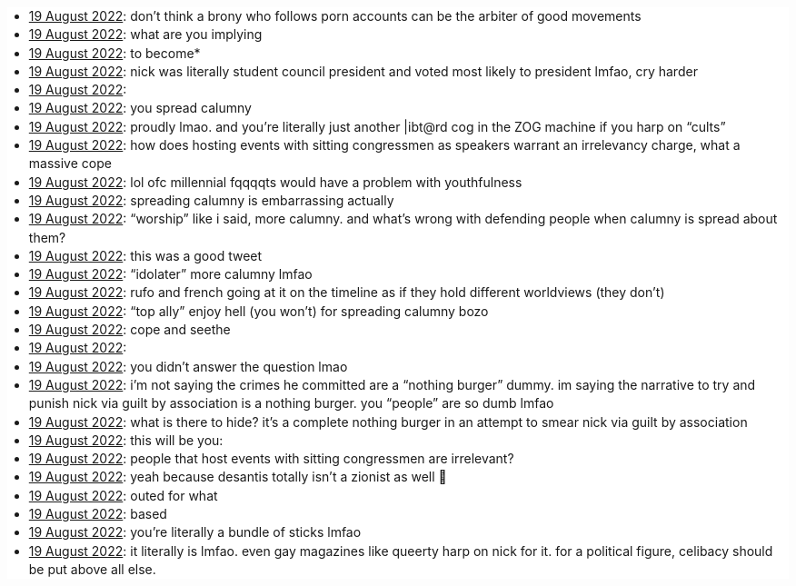 * [19 August 2022](https://web.archive.org/web/20220820100953/https://twitter.com/kaannneeeerrrrr/status/1560767613801734145): don’t think a brony who follows porn accounts can be the arbiter of good movements 
* [19 August 2022](https://web.archive.org/web/20220819231339/https://twitter.com/kaannneeeerrrrr/status/1560766784306806784): what are you implying 
* [19 August 2022](https://web.archive.org/web/20220820031858/https://twitter.com/kaannneeeerrrrr/status/1560766401668841473): to become* 
* [19 August 2022](https://web.archive.org/web/20220820031858/https://twitter.com/kaannneeeerrrrr/status/1560766401668841473): nick was literally student council president and voted most likely to president lmfao, cry harder 
* [19 August 2022](https://web.archive.org/web/20220820010101/https://twitter.com/kaannneeeerrrrr/status/1560746939234553856):  
* [19 August 2022](https://web.archive.org/web/20220819225206/https://twitter.com/kaannneeeerrrrr/status/1560746615589175301): you spread calumny 
* [19 August 2022](https://web.archive.org/web/20220820015603/https://twitter.com/kaannneeeerrrrr/status/1560742483000102913): proudly lmao. and you’re literally just another |ibt@rd cog in the ZOG machine if you harp on “cults” 
* [19 August 2022](https://web.archive.org/web/20220819213424/https://twitter.com/kaannneeeerrrrr/status/1560741691069345792): how does hosting events with sitting congressmen as speakers warrant an irrelevancy charge, what a massive cope 
* [19 August 2022](https://web.archive.org/web/20220819213329/https://twitter.com/kaannneeeerrrrr/status/1560741410969911296): lol ofc millennial fqqqqts would have a problem with youthfulness 
* [19 August 2022](https://web.archive.org/web/20220819224025/https://twitter.com/kaannneeeerrrrr/status/1560740575564873728): spreading calumny is embarrassing actually 
* [19 August 2022](https://web.archive.org/web/20220820095530/https://twitter.com/kaannneeeerrrrr/status/1560738730008530944): “worship” like i said, more calumny. and what’s wrong with defending people when calumny is spread about them? 
* [19 August 2022](https://web.archive.org/web/20220820060400/https://twitter.com/kaannneeeerrrrr/status/1560738129132519425): this was a good tweet 
* [19 August 2022](https://web.archive.org/web/20220819211908/https://twitter.com/kaannneeeerrrrr/status/1560737358353354752): “idolater” more calumny lmfao 
* [19 August 2022](https://web.archive.org/web/20220819232424/https://twitter.com/kaannneeeerrrrr/status/1560737743957037056): rufo and french going at it on the timeline as if they hold different worldviews (they don’t) 
* [19 August 2022](https://web.archive.org/web/20220819211908/https://twitter.com/kaannneeeerrrrr/status/1560737358353354752): “top ally” enjoy hell (you won’t) for spreading calumny bozo 
* [19 August 2022](https://web.archive.org/web/20220820001340/https://twitter.com/kaannneeeerrrrr/status/1560736416320987136): cope and seethe 
* [19 August 2022](https://web.archive.org/web/20220820035736/https://twitter.com/kaannneeeerrrrr/status/1560735022339854338):  
* [19 August 2022](https://web.archive.org/web/20220819210839/https://twitter.com/kaannneeeerrrrr/status/1560734891104698368): you didn’t answer the question lmao 
* [19 August 2022](https://web.archive.org/web/20220819210319/https://twitter.com/kaannneeeerrrrr/status/1560733996488593408): i’m not saying the crimes he committed are a “nothing burger” dummy. im saying the narrative to try and punish nick via guilt by association is a nothing burger. you “people” are so dumb lmfao 
* [19 August 2022](https://web.archive.org/web/20220820005132/https://twitter.com/kaannneeeerrrrr/status/1560732762759483401): what is there to hide? it’s a complete nothing burger in an attempt to smear nick via guilt by association 
* [19 August 2022](https://web.archive.org/web/20220819205542/https://twitter.com/kaannneeeerrrrr/status/1560731739571781632): this will be you: 
* [19 August 2022](https://web.archive.org/web/20220819205253/https://twitter.com/kaannneeeerrrrr/status/1560731357386399745): people that host events with sitting congressmen are irrelevant? 
* [19 August 2022](https://web.archive.org/web/20220819233327/https://twitter.com/kaannneeeerrrrr/status/1560730220616884230): yeah because desantis totally isn’t a zionist as well 🥴 
* [19 August 2022](https://web.archive.org/web/20220819203738/https://twitter.com/kaannneeeerrrrr/status/1560727434168778752): outed for what 
* [19 August 2022](https://web.archive.org/web/20220820025654/https://twitter.com/kaannneeeerrrrr/status/1560726287131754496): based 
* [19 August 2022](https://web.archive.org/web/20220820144250/https://twitter.com/kaannneeeerrrrr/status/1561000670936924162): you’re literally a bundle of sticks lmfao 
* [19 August 2022](https://web.archive.org/web/20220820011519/https://twitter.com/kaannneeeerrrrr/status/1560717846228893697): it literally is lmfao. even gay magazines like queerty harp on nick for it. for a political figure, celibacy should be put above all else. 